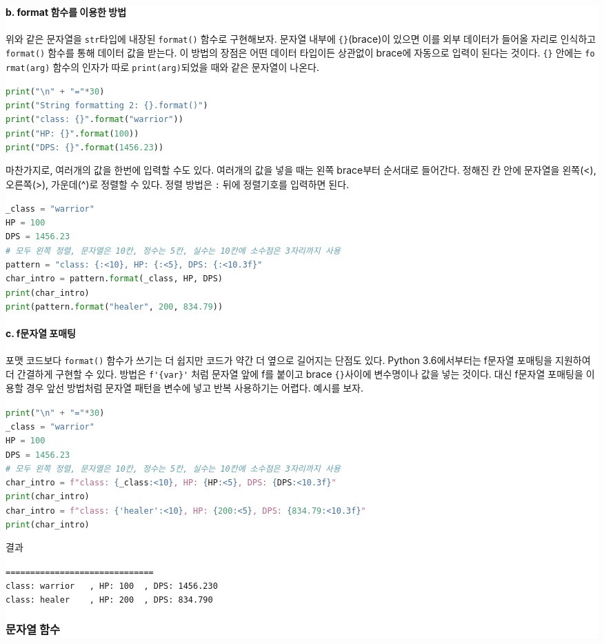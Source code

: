 #### b. format 함수를 이용한 방법

위와 같은 문자열을 `str`타입에 내장된 `format()` 함수로 구현해보자. 문자열 내부에 `{}`(brace)이 있으면 이를 외부 데이터가 들어올 자리로 인식하고 `format()` 함수를 통해 데이터 값을 받는다. 이 방법의 장점은 어떤 데이터 타입이든 상관없이 brace에 자동으로 입력이 된다는 것이다. `{}` 안에는 `format(arg)` 함수의 인자가 따로 `print(arg)`되었을 때와 같은 문자열이 나온다.

```python
print("\n" + "="*30)
print("String formatting 2: {}.format()")
print("class: {}".format("warrior"))
print("HP: {}".format(100))
print("DPS: {}".format(1456.23))
```

마찬가지로, 여러개의 값을 한번에 입력할 수도 있다. 여러개의 값을 넣을 때는 왼쪽 brace부터 순서대로 들어간다. 정해진 칸 안에 문자열을 왼쪽(<), 오른쪽(>), 가운데(^)로 정렬할 수 있다. 정렬 방법은 `:` 뒤에 정렬기호를 입력하면 된다.

```python
_class = "warrior"
HP = 100
DPS = 1456.23
# 모두 왼쪽 정렬, 문자열은 10칸, 정수는 5칸, 실수는 10칸에 소수점은 3자리까지 사용
pattern = "class: {:<10}, HP: {:<5}, DPS: {:<10.3f}"
char_intro = pattern.format(_class, HP, DPS)
print(char_intro)
print(pattern.format("healer", 200, 834.79))
```

#### c. f문자열 포매팅

포맷 코드보다 `format()` 함수가 쓰기는 더 쉽지만 코드가 약간 더 옆으로 길어지는 단점도 있다. Python 3.6에서부터는 f문자열 포매팅을 지원하여 더 간결하게 구현할 수 있다. 방법은 `f'{var}'` 처럼 문자열 앞에 f를 붙이고 brace `{}`사이에 변수명이나 값을 넣는 것이다. 대신 f문자열 포매팅을 이용할 경우 앞선 방법처럼 문자열 패턴을 변수에 넣고 반복 사용하기는 어렵다. 예시를 보자.

```python
print("\n" + "="*30)
_class = "warrior"
HP = 100
DPS = 1456.23
# 모두 왼쪽 정렬, 문자열은 10칸, 정수는 5칸, 실수는 10칸에 소수점은 3자리까지 사용
char_intro = f"class: {_class:<10}, HP: {HP:<5}, DPS: {DPS:<10.3f}"
print(char_intro)
char_intro = f"class: {'healer':<10}, HP: {200:<5}, DPS: {834.79:<10.3f}"
print(char_intro)
```

결과

```
==============================
class: warrior   , HP: 100  , DPS: 1456.230  
class: healer    , HP: 200  , DPS: 834.790   
```



### 문자열 함수
